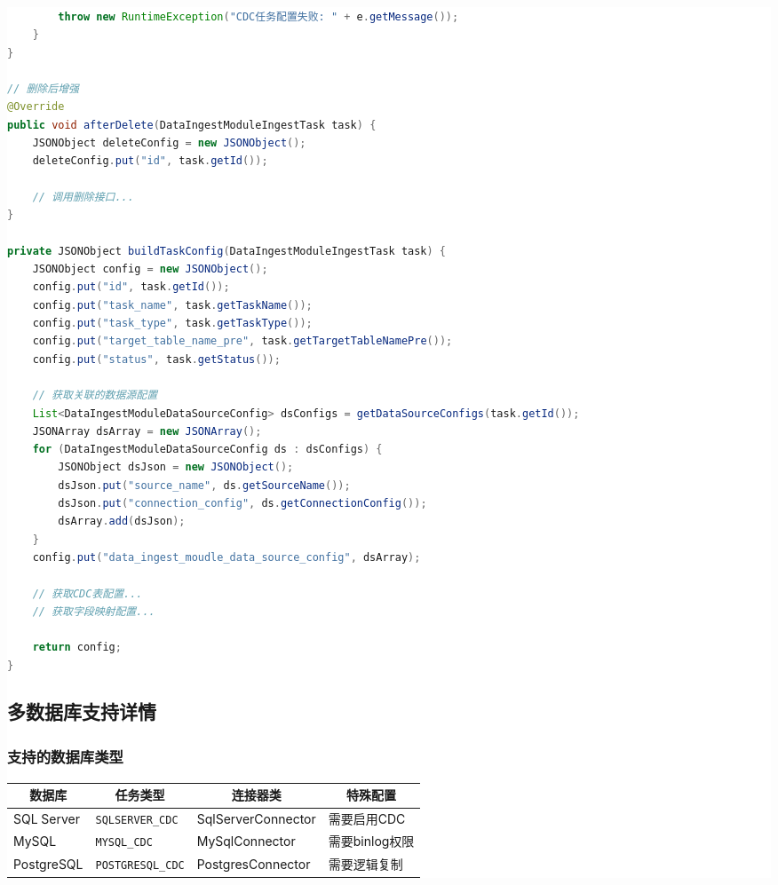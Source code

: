 ```java
        throw new RuntimeException("CDC任务配置失败: " + e.getMessage());
    }
}

// 删除后增强
@Override
public void afterDelete(DataIngestModuleIngestTask task) {
    JSONObject deleteConfig = new JSONObject();
    deleteConfig.put("id", task.getId());
    
    // 调用删除接口...
}

private JSONObject buildTaskConfig(DataIngestModuleIngestTask task) {
    JSONObject config = new JSONObject();
    config.put("id", task.getId());
    config.put("task_name", task.getTaskName());
    config.put("task_type", task.getTaskType());
    config.put("target_table_name_pre", task.getTargetTableNamePre());
    config.put("status", task.getStatus());
    
    // 获取关联的数据源配置
    List<DataIngestModuleDataSourceConfig> dsConfigs = getDataSourceConfigs(task.getId());
    JSONArray dsArray = new JSONArray();
    for (DataIngestModuleDataSourceConfig ds : dsConfigs) {
        JSONObject dsJson = new JSONObject();
        dsJson.put("source_name", ds.getSourceName());
        dsJson.put("connection_config", ds.getConnectionConfig());
        dsArray.add(dsJson);
    }
    config.put("data_ingest_moudle_data_source_config", dsArray);
    
    // 获取CDC表配置...
    // 获取字段映射配置...
    
    return config;
}
```

## 多数据库支持详情

### 支持的数据库类型

| 数据库 | 任务类型 | 连接器类 | 特殊配置 |
|-------|---------|---------|---------|
| SQL Server | `SQLSERVER_CDC` | SqlServerConnector | 需要启用CDC |
| MySQL | `MYSQL_CDC` | MySqlConnector | 需要binlog权限 |
| PostgreSQL | `POSTGRESQL_CDC` | PostgresConnector | 需要逻辑复制 |
